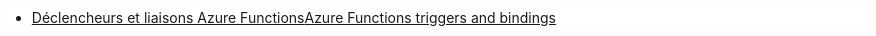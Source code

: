 * [<span data-ttu-id="40489-244">Déclencheurs et liaisons Azure Functions</span><span class="sxs-lookup"><span data-stu-id="40489-244">Azure Functions triggers and bindings</span></span>](functions-triggers-bindings.md)

